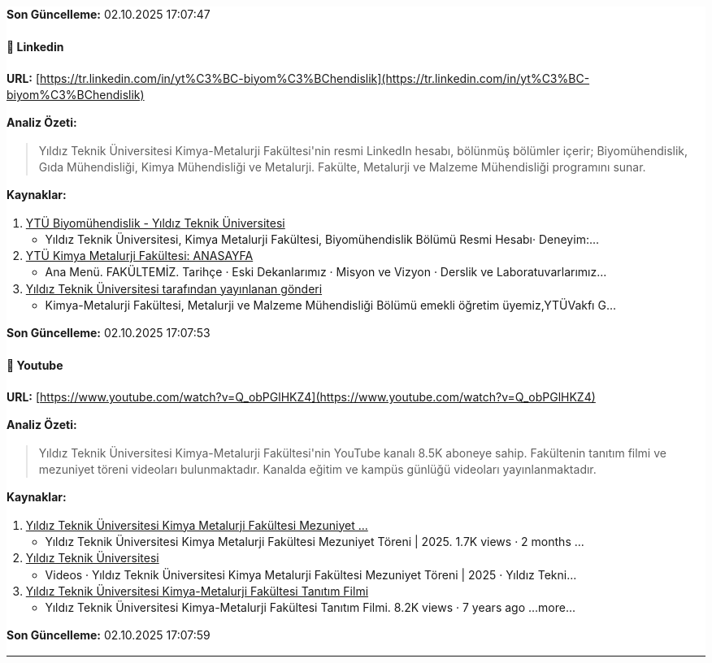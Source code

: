 **Son Güncelleme:** 02.10.2025 17:07:47

#### 💼 Linkedin

**URL:** [https://tr.linkedin.com/in/yt%C3%BC-biyom%C3%BChendislik](https://tr.linkedin.com/in/yt%C3%BC-biyom%C3%BChendislik)

**Analiz Özeti:**
> Yıldız Teknik Üniversitesi Kimya-Metalurji Fakültesi'nin resmi LinkedIn hesabı, bölünmüş bölümler içerir; Biyomühendislik, Gıda Mühendisliği, Kimya Mühendisliği ve Metalurji. Fakülte, Metalurji ve Malzeme Mühendisliği programını sunar.

**Kaynaklar:**
1. [YTÜ Biyomühendislik - Yıldız Teknik Üniversitesi](https://tr.linkedin.com/in/ytü-biyomühendislik)
   - Yıldız Teknik Üniversitesi, Kimya Metalurji Fakültesi, Biyomühendislik Bölümü Resmi Hesabı· Deneyim:...
2. [YTÜ Kimya Metalurji Fakültesi: ANASAYFA](https://kim.yildiz.edu.tr/)
   - Ana Menü. FAKÜLTEMİZ. Tarihçe · Eski Dekanlarımız · Misyon ve Vizyon · Derslik ve Laboratuvarlarımız...
3. [Yıldız Teknik Üniversitesi tarafından yayınlanan gönderi](https://tr.linkedin.com/posts/yıldız-teknik-üniversitesi_kimya-metalurji-fakültesi-metalurji-ve-malzeme-activity-7167490267317579776-3Sy-)
   - Kimya-Metalurji Fakültesi, Metalurji ve Malzeme Mühendisliği Bölümü emekli öğretim üyemiz,YTÜVakfı G...

**Son Güncelleme:** 02.10.2025 17:07:53

#### 🎥 Youtube

**URL:** [https://www.youtube.com/watch?v=Q_obPGlHKZ4](https://www.youtube.com/watch?v=Q_obPGlHKZ4)

**Analiz Özeti:**
> Yıldız Teknik Üniversitesi Kimya-Metalurji Fakültesi'nin YouTube kanalı 8.5K aboneye sahip. Fakültenin tanıtım filmi ve mezuniyet töreni videoları bulunmaktadır. Kanalda eğitim ve kampüs günlüğü videoları yayınlanmaktadır.

**Kaynaklar:**
1. [Yıldız Teknik Üniversitesi Kimya Metalurji Fakültesi Mezuniyet ...](https://www.youtube.com/watch?v=Q_obPGlHKZ4)
   - Yıldız Teknik Üniversitesi Kimya Metalurji Fakültesi Mezuniyet Töreni | 2025. 1.7K views · 2 months ...
2. [Yıldız Teknik Üniversitesi](https://www.youtube.com/c/Y%C4%B1ld%C4%B1zTeknik%C3%9CniversitesiYildizEdu)
   - Videos · Yıldız Teknik Üniversitesi Kimya Metalurji Fakültesi Mezuniyet Töreni | 2025 · Yıldız Tekni...
3. [Yıldız Teknik Üniversitesi Kimya-Metalurji Fakültesi Tanıtım Filmi](https://www.youtube.com/watch?v=CtbD21xxrsY)
   - Yıldız Teknik Üniversitesi Kimya-Metalurji Fakültesi Tanıtım Filmi. 8.2K views · 7 years ago ...more...

**Son Güncelleme:** 02.10.2025 17:07:59

---
